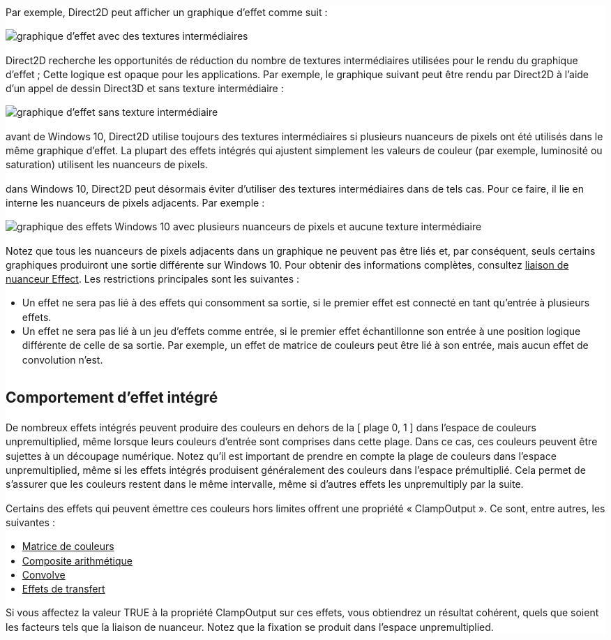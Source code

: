 Par exemple, Direct2D peut afficher un graphique d’effet comme suit :

![graphique d’effet avec des textures intermédiaires](images/precision-and-clipping-1.png)

Direct2D recherche les opportunités de réduction du nombre de textures intermédiaires utilisées pour le rendu du graphique d’effet ; Cette logique est opaque pour les applications. Par exemple, le graphique suivant peut être rendu par Direct2D à l’aide d’un appel de dessin Direct3D et sans texture intermédiaire :

![graphique d’effet sans texture intermédiaire](images/precision-and-clipping-2.png)

avant de Windows 10, Direct2D utilise toujours des textures intermédiaires si plusieurs nuanceurs de pixels ont été utilisés dans le même graphique d’effet. La plupart des effets intégrés qui ajustent simplement les valeurs de couleur (par exemple, luminosité ou saturation) utilisent les nuanceurs de pixels.

dans Windows 10, Direct2D peut désormais éviter d’utiliser des textures intermédiaires dans de tels cas. Pour ce faire, il lie en interne les nuanceurs de pixels adjacents. Par exemple :

![graphique des effets Windows 10 avec plusieurs nuanceurs de pixels et aucune texture intermédiaire](images/precision-and-clipping-3.png)

Notez que tous les nuanceurs de pixels adjacents dans un graphique ne peuvent pas être liés et, par conséquent, seuls certains graphiques produiront une sortie différente sur Windows 10. Pour obtenir des informations complètes, consultez [liaison de nuanceur Effect](effect-shader-linking.md). Les restrictions principales sont les suivantes :

-   Un effet ne sera pas lié à des effets qui consomment sa sortie, si le premier effet est connecté en tant qu’entrée à plusieurs effets.
-   Un effet ne sera pas lié à un jeu d’effets comme entrée, si le premier effet échantillonne son entrée à une position logique différente de celle de sa sortie. Par exemple, un effet de matrice de couleurs peut être lié à son entrée, mais aucun effet de convolution n’est.

## <a name="built-in-effect-behavior"></a>Comportement d’effet intégré

De nombreux effets intégrés peuvent produire des couleurs en dehors de la \[ plage 0, 1 \] dans l’espace de couleurs unpremultiplied, même lorsque leurs couleurs d’entrée sont comprises dans cette plage. Dans ce cas, ces couleurs peuvent être sujettes à un découpage numérique. Notez qu’il est important de prendre en compte la plage de couleurs dans l’espace unpremultiplied, même si les effets intégrés produisent généralement des couleurs dans l’espace prémultiplié. Cela permet de s’assurer que les couleurs restent dans le même intervalle, même si d’autres effets les unpremultiply par la suite.

Certains des effets qui peuvent émettre ces couleurs hors limites offrent une propriété « ClampOutput ». Ce sont, entre autres, les suivantes :

-   [Matrice de couleurs](color-matrix.md)
-   [Composite arithmétique](arithmetic-composite.md)
-   [Convolve](convolve-matrix.md)
-   [Effets de transfert](built-in-effects.md)

Si vous affectez la valeur TRUE à la propriété ClampOutput sur ces effets, vous obtiendrez un résultat cohérent, quels que soient les facteurs tels que la liaison de nuanceur. Notez que la fixation se produit dans l’espace unpremultiplied.
